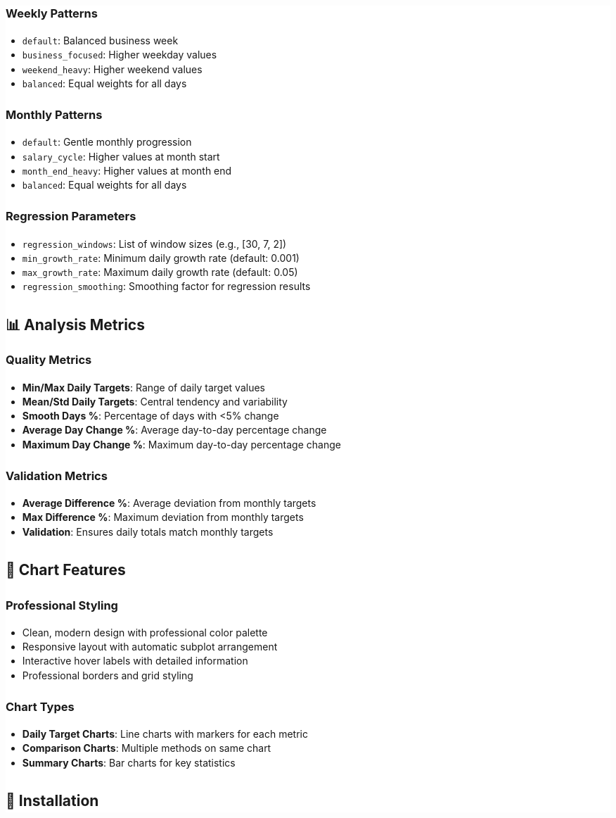 ### Weekly Patterns
- `default`: Balanced business week
- `business_focused`: Higher weekday values
- `weekend_heavy`: Higher weekend values
- `balanced`: Equal weights for all days

### Monthly Patterns
- `default`: Gentle monthly progression
- `salary_cycle`: Higher values at month start
- `month_end_heavy`: Higher values at month end
- `balanced`: Equal weights for all days

### Regression Parameters
- `regression_windows`: List of window sizes (e.g., [30, 7, 2])
- `min_growth_rate`: Minimum daily growth rate (default: 0.001)
- `max_growth_rate`: Maximum daily growth rate (default: 0.05)
- `regression_smoothing`: Smoothing factor for regression results

## 📊 Analysis Metrics

### Quality Metrics
- **Min/Max Daily Targets**: Range of daily target values
- **Mean/Std Daily Targets**: Central tendency and variability
- **Smooth Days %**: Percentage of days with <5% change
- **Average Day Change %**: Average day-to-day percentage change
- **Maximum Day Change %**: Maximum day-to-day percentage change

### Validation Metrics
- **Average Difference %**: Average deviation from monthly targets
- **Max Difference %**: Maximum deviation from monthly targets
- **Validation**: Ensures daily totals match monthly targets

## 🎨 Chart Features

### Professional Styling
- Clean, modern design with professional color palette
- Responsive layout with automatic subplot arrangement
- Interactive hover labels with detailed information
- Professional borders and grid styling

### Chart Types
- **Daily Target Charts**: Line charts with markers for each metric
- **Comparison Charts**: Multiple methods on same chart
- **Summary Charts**: Bar charts for key statistics

## 🚀 Installation
